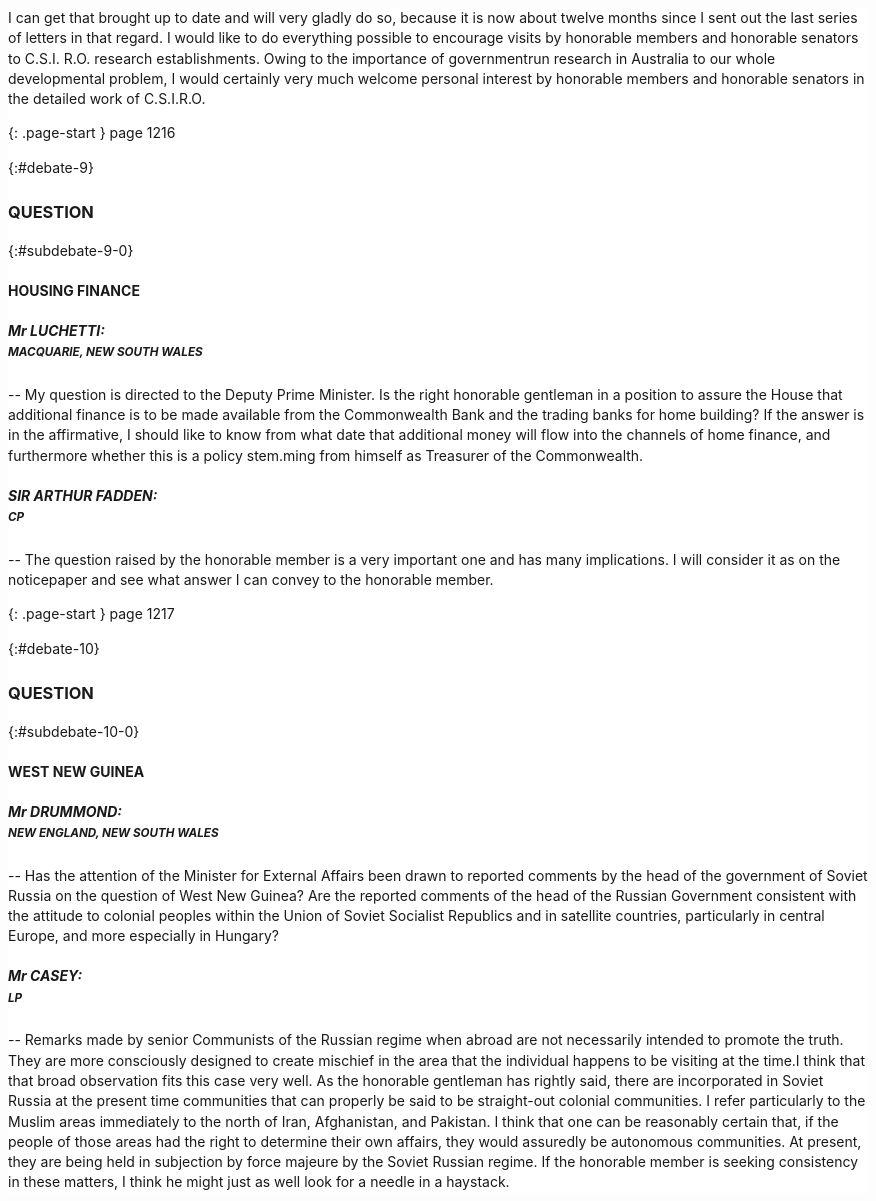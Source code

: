 I can get that brought up to date and will very gladly do so, because it is now about twelve months since I sent out the last series of letters in that regard. I would like to do everything possible to encourage visits by honorable members and honorable senators to C.S.I. R.O. research establishments. Owing to the importance of governmentrun research in Australia to our whole developmental problem, I would certainly very much welcome personal interest by honorable members and honorable senators in the detailed work of C.S.I.R.O. 

{: .page-start }
page 1216

{:#debate-9}
### QUESTION

{:#subdebate-9-0}
#### HOUSING FINANCE

##### Mr LUCHETTI:<br><small class="text-muted">MACQUARIE, NEW SOUTH WALES</small>

-- My question is directed to the  Deputy  Prime Minister. Is the right honorable gentleman in a position to assure the House that additional finance is to be made available from the Commonwealth Bank and the trading banks for home building? If the answer is in the affirmative, I should like to know from what date that additional money will flow into the channels of home finance, and furthermore whether this is a policy stem.ming from himself as Treasurer of the Commonwealth. 

##### SIR ARTHUR FADDEN:<br><small class="text-muted">CP</small>

--  The question raised by the honorable member is a very important one and has many implications. I will consider it as on the noticepaper and see what answer I can convey to the honorable member. 

{: .page-start }
page 1217

{:#debate-10}
### QUESTION

{:#subdebate-10-0}
#### WEST NEW GUINEA

##### Mr DRUMMOND:<br><small class="text-muted">NEW ENGLAND, NEW SOUTH WALES</small>

--  Has the attention of the Minister for External Affairs been drawn to reported comments by the head of the government of Soviet Russia on the question of West New Guinea? Are the reported comments of the head of the Russian Government consistent with the attitude to colonial peoples within the Union of Soviet Socialist Republics and in satellite countries, particularly in central Europe, and more especially in Hungary? 

##### Mr CASEY:<br><small class="text-muted">LP</small>

--  Remarks made by senior Communists of the Russian regime when abroad are not necessarily intended to promote the truth. They are more consciously designed to create mischief in the area that the individual happens to be visiting at the time.I think that that broad observation fits this case very well. As the honorable gentleman has rightly said, there are incorporated in Soviet Russia at the present time communities that can properly be said to be straight-out colonial communities. I refer particularly to the Muslim areas immediately to the north of Iran, Afghanistan, and Pakistan.  I  think that one can be reasonably certain that, if the people of those areas had the right to determine their own affairs, they would assuredly be autonomous communities. At present, they are being held in subjection by force majeure by the Soviet Russian regime. If the honorable member is seeking consistency in these matters, I think he might just as well look for a needle in a haystack. 
